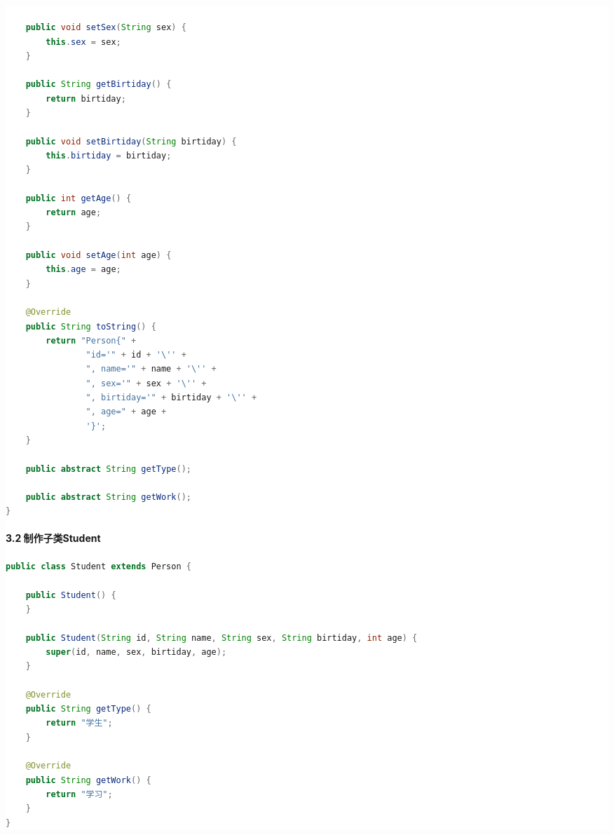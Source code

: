 ```java

    public void setSex(String sex) {
        this.sex = sex;
    }

    public String getBirtiday() {
        return birtiday;
    }

    public void setBirtiday(String birtiday) {
        this.birtiday = birtiday;
    }

    public int getAge() {
        return age;
    }

    public void setAge(int age) {
        this.age = age;
    }

    @Override
    public String toString() {
        return "Person{" +
                "id='" + id + '\'' +
                ", name='" + name + '\'' +
                ", sex='" + sex + '\'' +
                ", birtiday='" + birtiday + '\'' +
                ", age=" + age +
                '}';
    }

    public abstract String getType();

    public abstract String getWork();
}

```

#### 3.2 制作子类Student

```java
public class Student extends Person {

    public Student() {
    }

    public Student(String id, String name, String sex, String birtiday, int age) {
        super(id, name, sex, birtiday, age);
    }

    @Override
    public String getType() {
        return "学生";
    }

    @Override
    public String getWork() {
        return "学习";
    }
}

```
